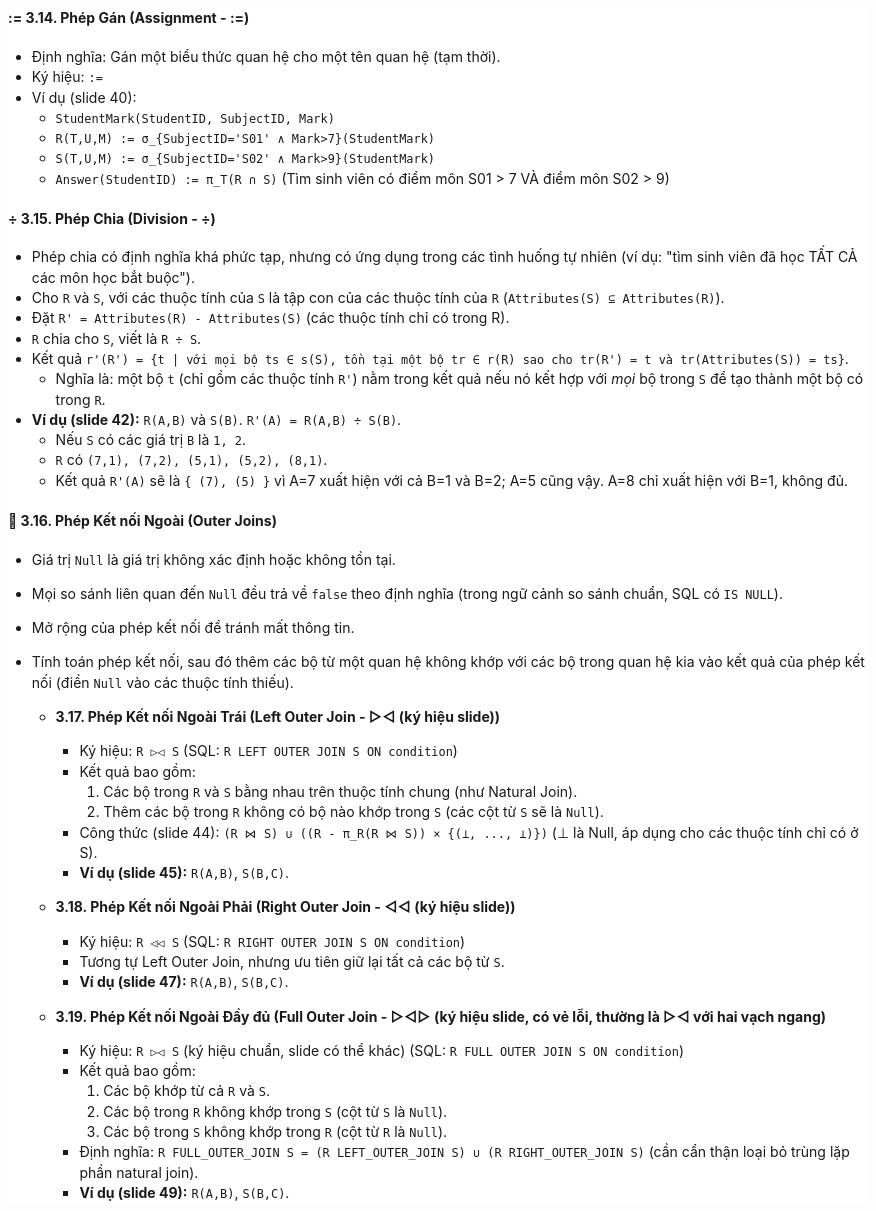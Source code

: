#### := **3.14. Phép Gán (Assignment - :=)**
*   Định nghĩa: Gán một biểu thức quan hệ cho một tên quan hệ (tạm thời).
*   Ký hiệu: `:=`
*   Ví dụ (slide 40):
    *   `StudentMark(StudentID, SubjectID, Mark)`
    *   `R(T,U,M) := σ_{SubjectID='S01' ∧ Mark>7}(StudentMark)`
    *   `S(T,U,M) := σ_{SubjectID='S02' ∧ Mark>9}(StudentMark)`
    *   `Answer(StudentID) := π_T(R ∩ S)` (Tìm sinh viên có điểm môn S01 > 7 VÀ điểm môn S02 > 9)

#### ÷ **3.15. Phép Chia (Division - ÷)**
*   Phép chia có định nghĩa khá phức tạp, nhưng có ứng dụng trong các tình huống tự nhiên (ví dụ: "tìm sinh viên đã học TẤT CẢ các môn học bắt buộc").
*   Cho `R` và `S`, với các thuộc tính của `S` là tập con của các thuộc tính của `R` (`Attributes(S) ⊆ Attributes(R)`).
*   Đặt `R' = Attributes(R) - Attributes(S)` (các thuộc tính chỉ có trong R).
*   `R` chia cho `S`, viết là `R ÷ S`.
*   Kết quả `r'(R') = {t | với mọi bộ ts ∈ s(S), tồn tại một bộ tr ∈ r(R) sao cho tr(R') = t và tr(Attributes(S)) = ts}`.
    *   Nghĩa là: một bộ `t` (chỉ gồm các thuộc tính `R'`) nằm trong kết quả nếu nó kết hợp với *mọi* bộ trong `S` để tạo thành một bộ có trong `R`.
*   **Ví dụ (slide 42):** `R(A,B)` và `S(B)`. `R'(A) = R(A,B) ÷ S(B)`.
    *   Nếu `S` có các giá trị `B` là `1, 2`.
    *   `R` có `(7,1), (7,2), (5,1), (5,2), (8,1)`.
    *   Kết quả `R'(A)` sẽ là `{ (7), (5) }` vì A=7 xuất hiện với cả B=1 và B=2; A=5 cũng vậy. A=8 chỉ xuất hiện với B=1, không đủ.

#### 🔗 **3.16. Phép Kết nối Ngoài (Outer Joins)**
*   Giá trị `Null` là giá trị không xác định hoặc không tồn tại.
*   Mọi so sánh liên quan đến `Null` đều trả về `false` theo định nghĩa (trong ngữ cảnh so sánh chuẩn, SQL có `IS NULL`).
*   Mở rộng của phép kết nối để tránh mất thông tin.
*   Tính toán phép kết nối, sau đó thêm các bộ từ một quan hệ không khớp với các bộ trong quan hệ kia vào kết quả của phép kết nối (điền `Null` vào các thuộc tính thiếu).

    *   **3.17. Phép Kết nối Ngoài Trái (Left Outer Join - ▷◁ (ký hiệu slide))**
        *   Ký hiệu: `R ▷◁ S` (SQL: `R LEFT OUTER JOIN S ON condition`)
        *   Kết quả bao gồm:
            1.  Các bộ trong `R` và `S` bằng nhau trên thuộc tính chung (như Natural Join).
            2.  Thêm các bộ trong `R` không có bộ nào khớp trong `S` (các cột từ `S` sẽ là `Null`).
        *   Công thức (slide 44): `(R ⋈ S) ∪ ((R - π_R(R ⋈ S)) × {(⊥, ..., ⊥)})` (⊥ là Null, áp dụng cho các thuộc tính chỉ có ở S).
        *   **Ví dụ (slide 45):** `R(A,B)`, `S(B,C)`.

    *   **3.18. Phép Kết nối Ngoài Phải (Right Outer Join - ◁◁ (ký hiệu slide))**
        *   Ký hiệu: `R ◁◁ S` (SQL: `R RIGHT OUTER JOIN S ON condition`)
        *   Tương tự Left Outer Join, nhưng ưu tiên giữ lại tất cả các bộ từ `S`.
        *   **Ví dụ (slide 47):** `R(A,B)`, `S(B,C)`.

    *   **3.19. Phép Kết nối Ngoài Đầy đủ (Full Outer Join - ▷◁▷ (ký hiệu slide, có vẻ lỗi, thường là ▷◁ với hai vạch ngang)**
        *   Ký hiệu: `R ▷◁ S` (ký hiệu chuẩn, slide có thể khác) (SQL: `R FULL OUTER JOIN S ON condition`)
        *   Kết quả bao gồm:
            1.  Các bộ khớp từ cả `R` và `S`.
            2.  Các bộ trong `R` không khớp trong `S` (cột từ `S` là `Null`).
            3.  Các bộ trong `S` không khớp trong `R` (cột từ `R` là `Null`).
        *   Định nghĩa: `R FULL_OUTER_JOIN S = (R LEFT_OUTER_JOIN S) ∪ (R RIGHT_OUTER_JOIN S)` (cần cẩn thận loại bỏ trùng lặp phần natural join).
        *   **Ví dụ (slide 49):** `R(A,B)`, `S(B,C)`.
